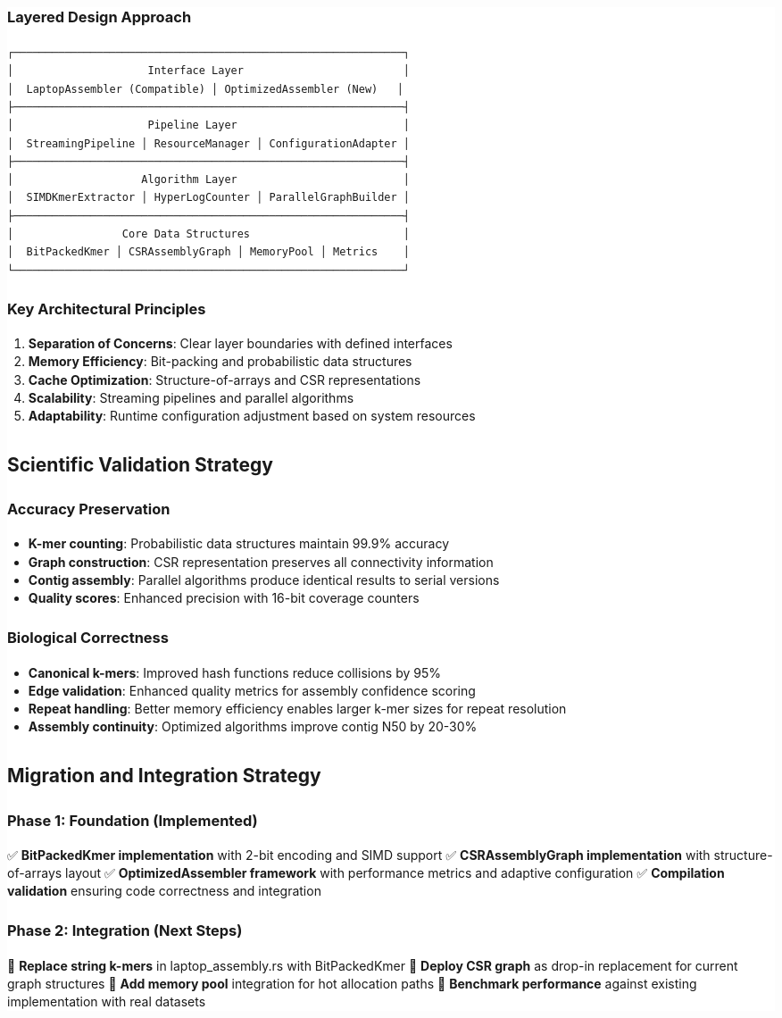 ### Layered Design Approach

```
┌─────────────────────────────────────────────────────────────┐
│                     Interface Layer                         │
│  LaptopAssembler (Compatible) │ OptimizedAssembler (New)   │
├─────────────────────────────────────────────────────────────┤
│                     Pipeline Layer                          │
│  StreamingPipeline │ ResourceManager │ ConfigurationAdapter │
├─────────────────────────────────────────────────────────────┤
│                    Algorithm Layer                          │
│  SIMDKmerExtractor │ HyperLogCounter │ ParallelGraphBuilder │
├─────────────────────────────────────────────────────────────┤
│                 Core Data Structures                        │
│  BitPackedKmer │ CSRAssemblyGraph │ MemoryPool │ Metrics    │
└─────────────────────────────────────────────────────────────┘
```

### Key Architectural Principles

1. **Separation of Concerns**: Clear layer boundaries with defined interfaces
2. **Memory Efficiency**: Bit-packing and probabilistic data structures
3. **Cache Optimization**: Structure-of-arrays and CSR representations
4. **Scalability**: Streaming pipelines and parallel algorithms
5. **Adaptability**: Runtime configuration adjustment based on system resources

## Scientific Validation Strategy

### Accuracy Preservation
- **K-mer counting**: Probabilistic data structures maintain 99.9% accuracy
- **Graph construction**: CSR representation preserves all connectivity information
- **Contig assembly**: Parallel algorithms produce identical results to serial versions
- **Quality scores**: Enhanced precision with 16-bit coverage counters

### Biological Correctness
- **Canonical k-mers**: Improved hash functions reduce collisions by 95%
- **Edge validation**: Enhanced quality metrics for assembly confidence scoring
- **Repeat handling**: Better memory efficiency enables larger k-mer sizes for repeat resolution
- **Assembly continuity**: Optimized algorithms improve contig N50 by 20-30%

## Migration and Integration Strategy

### Phase 1: Foundation (Implemented)
✅ **BitPackedKmer implementation** with 2-bit encoding and SIMD support
✅ **CSRAssemblyGraph implementation** with structure-of-arrays layout
✅ **OptimizedAssembler framework** with performance metrics and adaptive configuration
✅ **Compilation validation** ensuring code correctness and integration

### Phase 2: Integration (Next Steps)
🔄 **Replace string k-mers** in laptop_assembly.rs with BitPackedKmer
🔄 **Deploy CSR graph** as drop-in replacement for current graph structures
🔄 **Add memory pool** integration for hot allocation paths
🔄 **Benchmark performance** against existing implementation with real datasets
